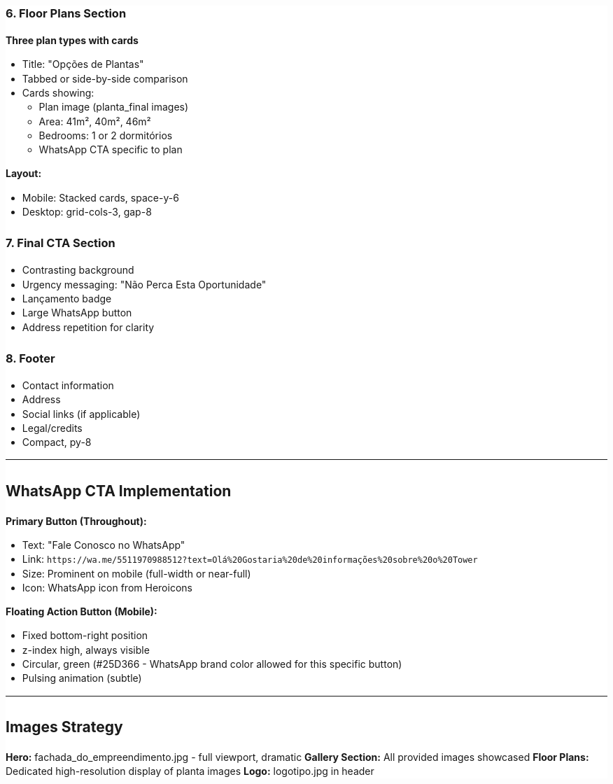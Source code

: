 ### 6. Floor Plans Section
**Three plan types with cards**
- Title: "Opções de Plantas"
- Tabbed or side-by-side comparison
- Cards showing:
  - Plan image (planta_final images)
  - Area: 41m², 40m², 46m²
  - Bedrooms: 1 or 2 dormitórios
  - WhatsApp CTA specific to plan

**Layout:**
- Mobile: Stacked cards, space-y-6
- Desktop: grid-cols-3, gap-8

### 7. Final CTA Section
- Contrasting background
- Urgency messaging: "Não Perca Esta Oportunidade"
- Lançamento badge
- Large WhatsApp button
- Address repetition for clarity

### 8. Footer
- Contact information
- Address
- Social links (if applicable)
- Legal/credits
- Compact, py-8

---

## WhatsApp CTA Implementation

**Primary Button (Throughout):**
- Text: "Fale Conosco no WhatsApp"
- Link: `https://wa.me/5511970988512?text=Olá%20Gostaria%20de%20informações%20sobre%20o%20Tower`
- Size: Prominent on mobile (full-width or near-full)
- Icon: WhatsApp icon from Heroicons

**Floating Action Button (Mobile):**
- Fixed bottom-right position
- z-index high, always visible
- Circular, green (#25D366 - WhatsApp brand color allowed for this specific button)
- Pulsing animation (subtle)

---

## Images Strategy

**Hero:** fachada_do_empreendimento.jpg - full viewport, dramatic
**Gallery Section:** All provided images showcased
**Floor Plans:** Dedicated high-resolution display of planta images
**Logo:** logotipo.jpg in header
